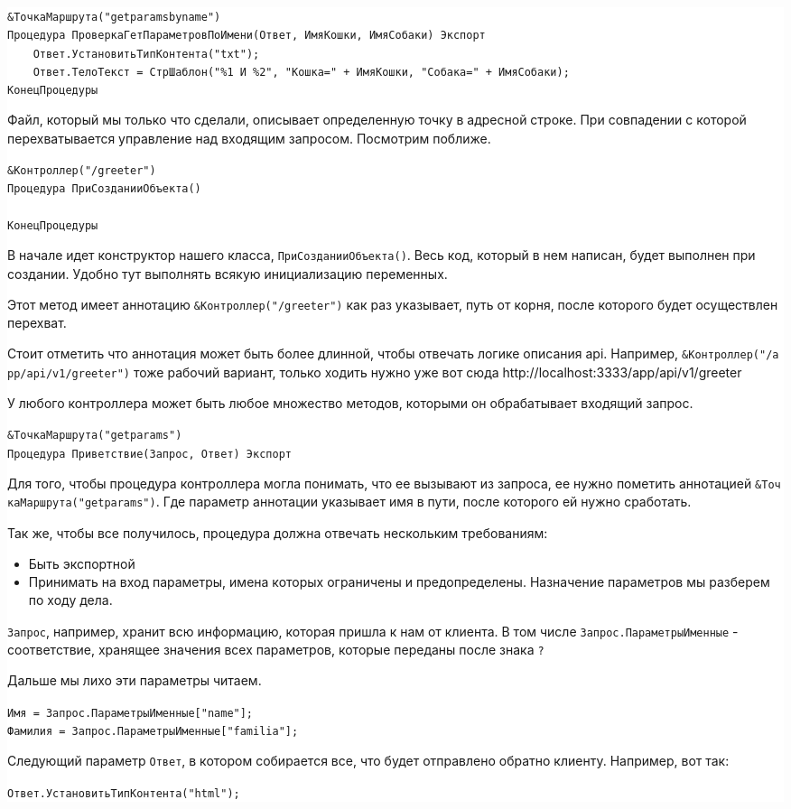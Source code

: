 ```bsl
&ТочкаМаршрута("getparamsbyname")
Процедура ПроверкаГетПараметровПоИмени(Ответ, ИмяКошки, ИмяСобаки) Экспорт
	Ответ.УстановитьТипКонтента("txt");
	Ответ.ТелоТекст = СтрШаблон("%1 И %2", "Кошка=" + ИмяКошки, "Собака=" + ИмяСобаки);
КонецПроцедуры
```

Файл, который мы только что сделали, описывает определенную точку в адресной строке. При совпадении с которой перехватывается управление над входящим запросом. Посмотрим поближе.

```bsl
&Контроллер("/greeter")
Процедура ПриСозданииОбъекта()

КонецПроцедуры
``` 

В начале идет конструктор нашего класса, ```ПриСозданииОбъекта()```. Весь код, который в нем написан, будет выполнен при создании. Удобно тут выполнять всякую инициализацию переменных.

Этот метод имеет аннотацию ```&Контроллер("/greeter")``` как раз указывает, путь от корня, после которого будет осуществлен перехват.

Стоит отметить что аннотация может быть более длинной, чтобы отвечать логике описания api. Например, ```&Контроллер("/app/api/v1/greeter")``` тоже рабочий вариант, только ходить нужно уже вот сюда http://localhost:3333/app/api/v1/greeter

У любого контроллера может быть любое множество методов, которыми он обрабатывает входящий запрос.

```bsl
&ТочкаМаршрута("getparams")
Процедура Приветствие(Запрос, Ответ) Экспорт
``` 

Для того, чтобы процедура контроллера могла понимать, что ее вызывают из запроса, ее нужно пометить аннотацией ```&ТочкаМаршрута("getparams")```. Где параметр аннотации указывает имя в пути, после которого ей нужно сработать.

Так же, чтобы все получилось, процедура должна отвечать нескольким требованиям:

- Быть экспортной
- Принимать на вход параметры, имена которых ограничены и предопределены. Назначение параметров мы разберем по ходу дела.

```Запрос```, например, хранит всю информацию, которая пришла к нам от клиента. В том числе ```Запрос.ПараметрыИменные``` - соответствие, хранящее значения всех параметров, которые переданы после знака ```?```

Дальше мы лихо эти параметры читаем.

```bsl
Имя = Запрос.ПараметрыИменные["name"];
Фамилия = Запрос.ПараметрыИменные["familia"];
``` 

Следующий параметр ```Ответ```, в котором собирается все, что будет отправлено обратно клиенту. Например, вот так:

```bsl
Ответ.УстановитьТипКонтента("html");
``` 
